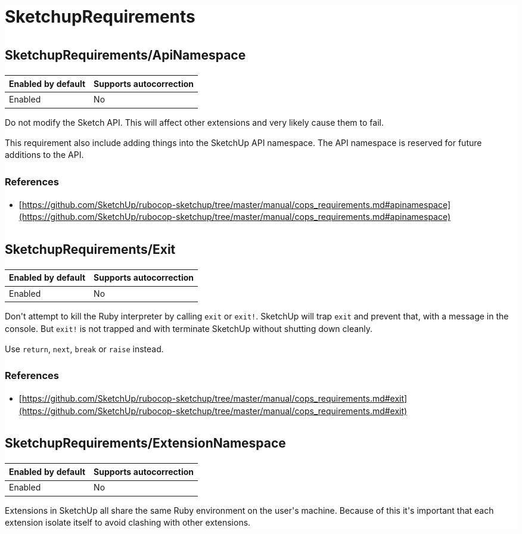 # SketchupRequirements

<a name='apinamespace'></a>
## SketchupRequirements/ApiNamespace

Enabled by default | Supports autocorrection
--- | ---
Enabled | No

Do not modify the Sketch API. This will affect other extensions and
very likely cause them to fail.

This requirement also include adding things into the SketchUp API
namespace. The API namespace is reserved for future additions to the
API.

### References

* [https://github.com/SketchUp/rubocop-sketchup/tree/master/manual/cops_requirements.md#apinamespace](https://github.com/SketchUp/rubocop-sketchup/tree/master/manual/cops_requirements.md#apinamespace)

<a name='exit'></a>
## SketchupRequirements/Exit

Enabled by default | Supports autocorrection
--- | ---
Enabled | No

Don't attempt to kill the Ruby interpreter by calling `exit` or `exit!`.
SketchUp will trap `exit` and prevent that, with a message in the
console. But `exit!` is not trapped and with terminate SketchUp without
shutting down cleanly.

Use `return`, `next`, `break` or `raise` instead.

### References

* [https://github.com/SketchUp/rubocop-sketchup/tree/master/manual/cops_requirements.md#exit](https://github.com/SketchUp/rubocop-sketchup/tree/master/manual/cops_requirements.md#exit)

<a name='extensionnamespace'></a>
## SketchupRequirements/ExtensionNamespace

Enabled by default | Supports autocorrection
--- | ---
Enabled | No

Extensions in SketchUp all share the same Ruby environment on the user's
machine. Because of this it's important that each extension isolate
itself to avoid clashing with other extensions.

